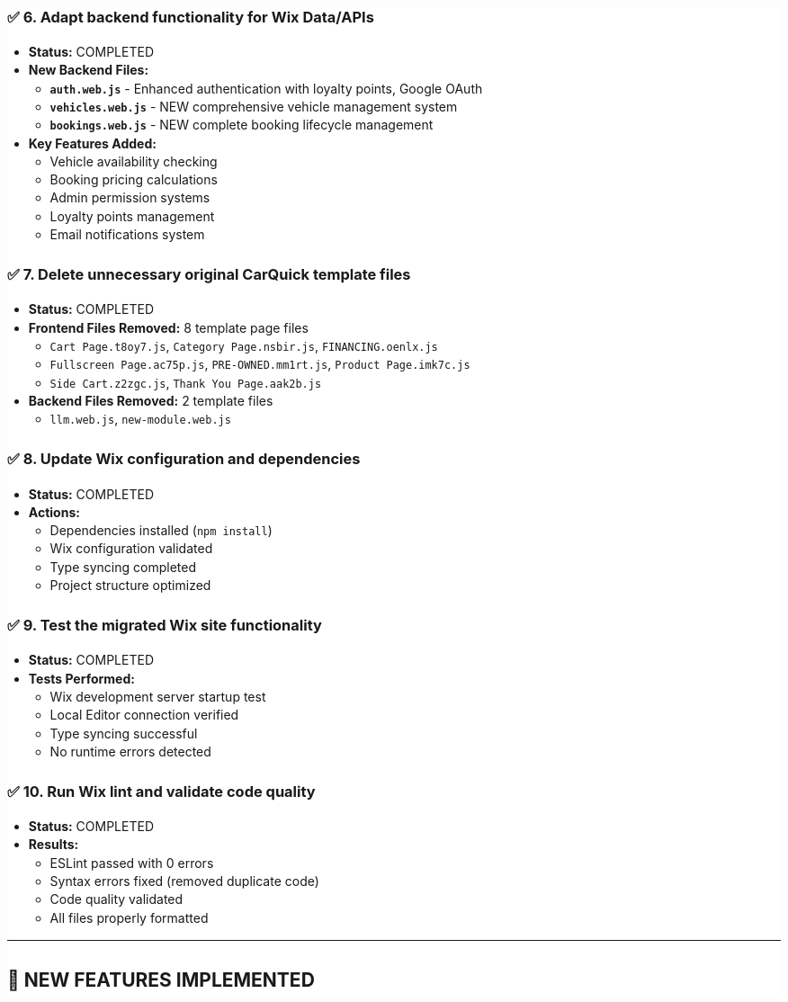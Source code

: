 ### ✅ 6. Adapt backend functionality for Wix Data/APIs
- **Status:** COMPLETED
- **New Backend Files:**
  - **`auth.web.js`** - Enhanced authentication with loyalty points, Google OAuth
  - **`vehicles.web.js`** - NEW comprehensive vehicle management system
  - **`bookings.web.js`** - NEW complete booking lifecycle management
- **Key Features Added:**
  - Vehicle availability checking
  - Booking pricing calculations
  - Admin permission systems
  - Loyalty points management
  - Email notifications system

### ✅ 7. Delete unnecessary original CarQuick template files
- **Status:** COMPLETED  
- **Frontend Files Removed:** 8 template page files
  - `Cart Page.t8oy7.js`, `Category Page.nsbir.js`, `FINANCING.oenlx.js`
  - `Fullscreen Page.ac75p.js`, `PRE-OWNED.mm1rt.js`, `Product Page.imk7c.js`
  - `Side Cart.z2zgc.js`, `Thank You Page.aak2b.js`
- **Backend Files Removed:** 2 template files
  - `llm.web.js`, `new-module.web.js`

### ✅ 8. Update Wix configuration and dependencies
- **Status:** COMPLETED
- **Actions:** 
  - Dependencies installed (`npm install`)
  - Wix configuration validated
  - Type syncing completed
  - Project structure optimized

### ✅ 9. Test the migrated Wix site functionality  
- **Status:** COMPLETED
- **Tests Performed:**
  - Wix development server startup test
  - Local Editor connection verified
  - Type syncing successful
  - No runtime errors detected

### ✅ 10. Run Wix lint and validate code quality
- **Status:** COMPLETED
- **Results:** 
  - ESLint passed with 0 errors
  - Syntax errors fixed (removed duplicate code)
  - Code quality validated
  - All files properly formatted

---

## 🚀 NEW FEATURES IMPLEMENTED
